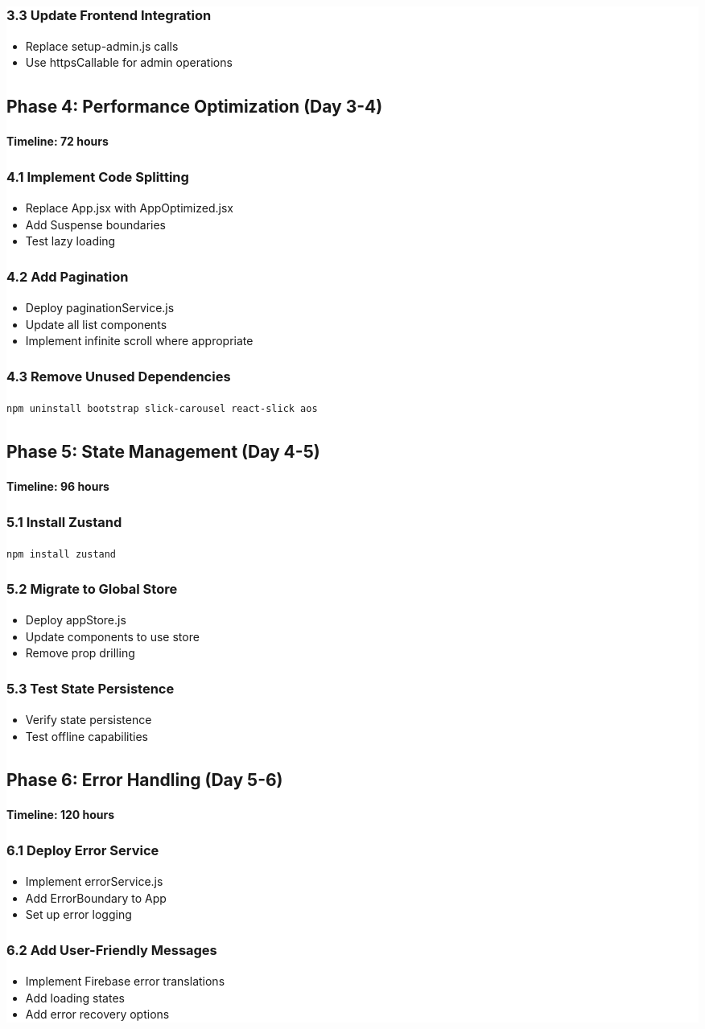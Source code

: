 ### 3.3 Update Frontend Integration
- Replace setup-admin.js calls
- Use httpsCallable for admin operations

## Phase 4: Performance Optimization (Day 3-4)
**Timeline: 72 hours**

### 4.1 Implement Code Splitting
- Replace App.jsx with AppOptimized.jsx
- Add Suspense boundaries
- Test lazy loading

### 4.2 Add Pagination
- Deploy paginationService.js
- Update all list components
- Implement infinite scroll where appropriate

### 4.3 Remove Unused Dependencies
```bash
npm uninstall bootstrap slick-carousel react-slick aos
```

## Phase 5: State Management (Day 4-5)
**Timeline: 96 hours**

### 5.1 Install Zustand
```bash
npm install zustand
```

### 5.2 Migrate to Global Store
- Deploy appStore.js
- Update components to use store
- Remove prop drilling

### 5.3 Test State Persistence
- Verify state persistence
- Test offline capabilities

## Phase 6: Error Handling (Day 5-6)
**Timeline: 120 hours**

### 6.1 Deploy Error Service
- Implement errorService.js
- Add ErrorBoundary to App
- Set up error logging

### 6.2 Add User-Friendly Messages
- Implement Firebase error translations
- Add loading states
- Add error recovery options
